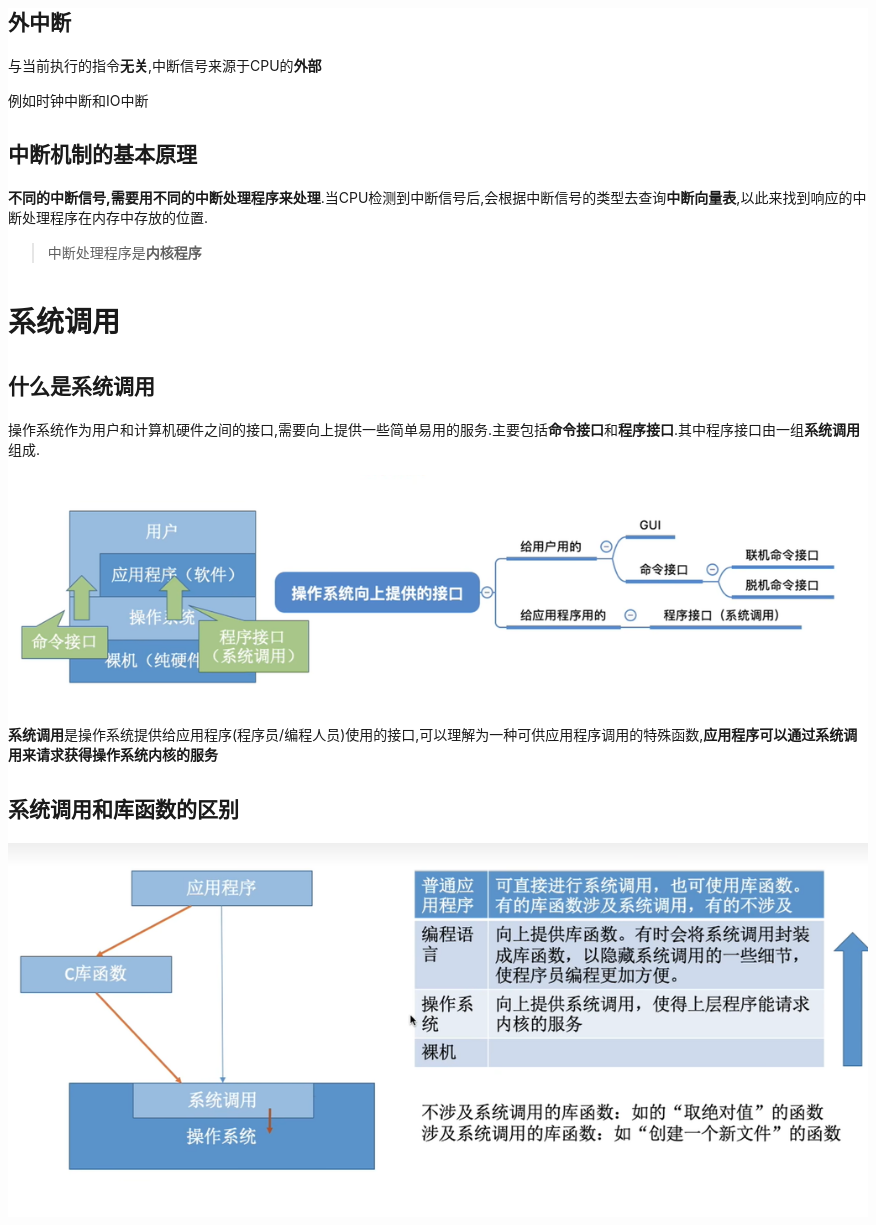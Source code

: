 ## 外中断

与当前执行的指令**无关**,中断信号来源于CPU的**外部**

例如时钟中断和IO中断

## 中断机制的基本原理

**不同的中断信号,需要用不同的中断处理程序来处理**.当CPU检测到中断信号后,会根据中断信号的类型去查询**中断向量表**,以此来找到响应的中断处理程序在内存中存放的位置.

> 中断处理程序是**内核程序**

# 系统调用

## 什么是系统调用

操作系统作为用户和计算机硬件之间的接口,需要向上提供一些简单易用的服务.主要包括**命令接口**和**程序接口**.其中程序接口由一组**系统调用**组成.

![image-20250205143231825](操作系统/image-20250205143231825.png)

**系统调用**是操作系统提供给应用程序(程序员/编程人员)使用的接口,可以理解为一种可供应用程序调用的特殊函数,**应用程序可以通过系统调用来请求获得操作系统内核的服务**

## 系统调用和库函数的区别

![image-20250205143809721](操作系统/image-20250205143809721.png)
